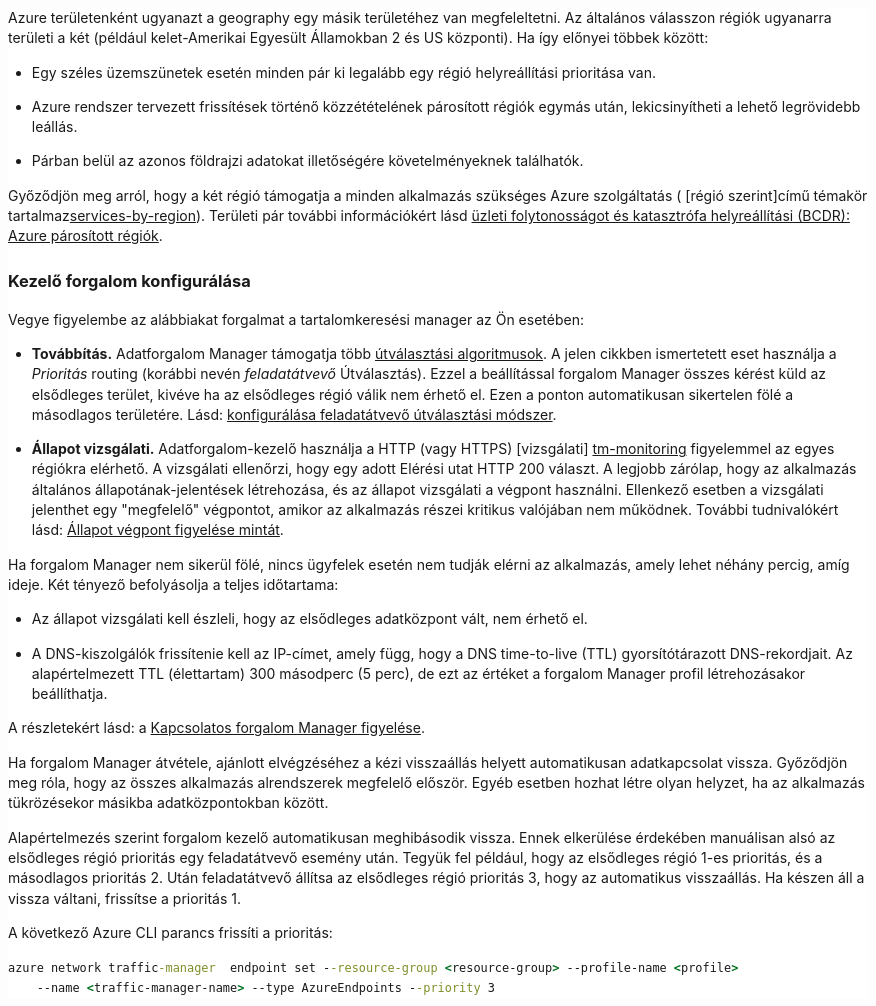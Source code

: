 Azure területenként ugyanazt a geography egy másik területéhez van megfeleltetni. Az általános válasszon régiók ugyanarra területi a két (például kelet-Amerikai Egyesült Államokban 2 és US központi). Ha így előnyei többek között:

- Egy széles üzemszünetek esetén minden pár ki legalább egy régió helyreállítási prioritása van.

- Azure rendszer tervezett frissítések történő közzétételének párosított régiók egymás után, lekicsinyítheti a lehető legrövidebb leállás.

- Párban belül az azonos földrajzi adatokat illetőségére követelményeknek találhatók.

Győződjön meg arról, hogy a két régió támogatja a minden alkalmazás szükséges Azure szolgáltatás ( [régió szerint]című témakör tartalmaz[services-by-region]). Területi pár további információkért lásd [üzleti folytonosságot és katasztrófa helyreállítási (BCDR): Azure párosított régiók][regional-pairs].

### <a name="traffic-manager-configuration"></a>Kezelő forgalom konfigurálása

Vegye figyelembe az alábbiakat forgalmat a tartalomkeresési manager az Ön esetében:

- **Továbbítás.** Adatforgalom Manager támogatja több [útválasztási algoritmusok][tm-routing]. A jelen cikkben ismertetett eset használja a _Prioritás_ routing (korábbi nevén _feladatátvevő_ Útválasztás). Ezzel a beállítással forgalom Manager összes kérést küld az elsődleges terület, kivéve ha az elsődleges régió válik nem érhető el. Ezen a ponton automatikusan sikertelen fölé a másodlagos területére. Lásd: [konfigurálása feladatátvevő útválasztási módszer][tm-configure-failover].

- **Állapot vizsgálati.** Adatforgalom-kezelő használja a HTTP (vagy HTTPS) [vizsgálati] [ tm-monitoring] figyelemmel az egyes régiókra elérhető. A vizsgálati ellenőrzi, hogy egy adott Elérési utat HTTP 200 választ. A legjobb zárólap, hogy az alkalmazás általános állapotának-jelentések létrehozása, és az állapot vizsgálati a végpont használni. Ellenkező esetben a vizsgálati jelenthet egy "megfelelő" végpontot, amikor az alkalmazás részei kritikus valójában nem működnek. További tudnivalókért lásd: [Állapot végpont figyelése mintát][health-endpoint-monitoring-pattern].   

Ha forgalom Manager nem sikerül fölé, nincs ügyfelek esetén nem tudják elérni az alkalmazás, amely lehet néhány percig, amíg ideje. Két tényező befolyásolja a teljes időtartama:

- Az állapot vizsgálati kell észleli, hogy az elsődleges adatközpont vált, nem érhető el.

- A DNS-kiszolgálók frissítenie kell az IP-címet, amely függ, hogy a DNS time-to-live (TTL) gyorsítótárazott DNS-rekordjait. Az alapértelmezett TTL (élettartam) 300 másodperc (5 perc), de ezt az értéket a forgalom Manager profil létrehozásakor beállíthatja.

A részletekért lásd: a [Kapcsolatos forgalom Manager figyelése][tm-monitoring]. 

Ha forgalom Manager átvétele, ajánlott elvégzéséhez a kézi visszaállás helyett automatikusan adatkapcsolat vissza. Győződjön meg róla, hogy az összes alkalmazás alrendszerek megfelelő először. Egyéb esetben hozhat létre olyan helyzet, ha az alkalmazás tükrözésekor másikba adatközpontokban között.

Alapértelmezés szerint forgalom kezelő automatikusan meghibásodik vissza. Ennek elkerülése érdekében manuálisan alsó az elsődleges régió prioritás egy feladatátvevő esemény után. Tegyük fel például, hogy az elsődleges régió 1-es prioritás, és a másodlagos prioritás 2. Után feladatátvevő állítsa az elsődleges régió prioritás 3, hogy az automatikus visszaállás. Ha készen áll a vissza váltani, frissítse a prioritás 1.

A következő Azure CLI parancs frissíti a prioritás:

```bat
azure network traffic-manager  endpoint set --resource-group <resource-group> --profile-name <profile>
    --name <traffic-manager-name> --type AzureEndpoints --priority 3
```    


[azure-sla]: https://azure.microsoft.com/support/legal/sla/
[azure-sql-db]: https://azure.microsoft.com/en-us/documentation/services/sql-database/
[health-endpoint-monitoring-pattern]: https://msdn.microsoft.com/library/dn589789.aspx
[hybrid-vpn]: guidance-hybrid-network-vpn.md
[regional-pairs]: ../best-practices-availability-paired-regions.md
[resource groups]: ../azure-resource-manager/resource-group-overview.md
[resource-group-links]: ../resource-group-link-resources.md
[services-by-region]: https://azure.microsoft.com/en-us/regions/#services
[sql-always-on]: https://msdn.microsoft.com/en-us/library/hh510230.aspx
[tablediff]: https://msdn.microsoft.com/en-us/library/ms162843.aspx
[tm-configure-failover]: ../traffic-manager/traffic-manager-configure-failover-routing-method.md
[tm-monitoring]: ../traffic-manager/traffic-manager-monitoring.md
[tm-routing]: ../traffic-manager/traffic-manager-routing-methods.md
[tm-sla]: https://azure.microsoft.com/en-us/support/legal/sla/traffic-manager/v1_0/
[traffic-manager]: https://azure.microsoft.com/en-us/services/traffic-manager/
[visio-download]: http://download.microsoft.com/download/1/5/6/1569703C-0A82-4A9C-8334-F13D0DF2F472/RAs.vsdx
[vnet-dns]: ../virtual-network/virtual-networks-manage-dns-in-vnet.md
[vnet-to-vnet]: ../vpn-gateway/vpn-gateway-vnet-vnet-rm-ps.md
[vpn-gateway]: ../vpn-gateway/vpn-gateway-about-vpngateways.md
[wsfc]: https://msdn.microsoft.com/en-us/library/hh270278.aspx
[0]: ./media/blueprints/compute-multi-dc.png "Azure N szintű alkalmazások könnyen hozzáférhető hálózati architektúra"